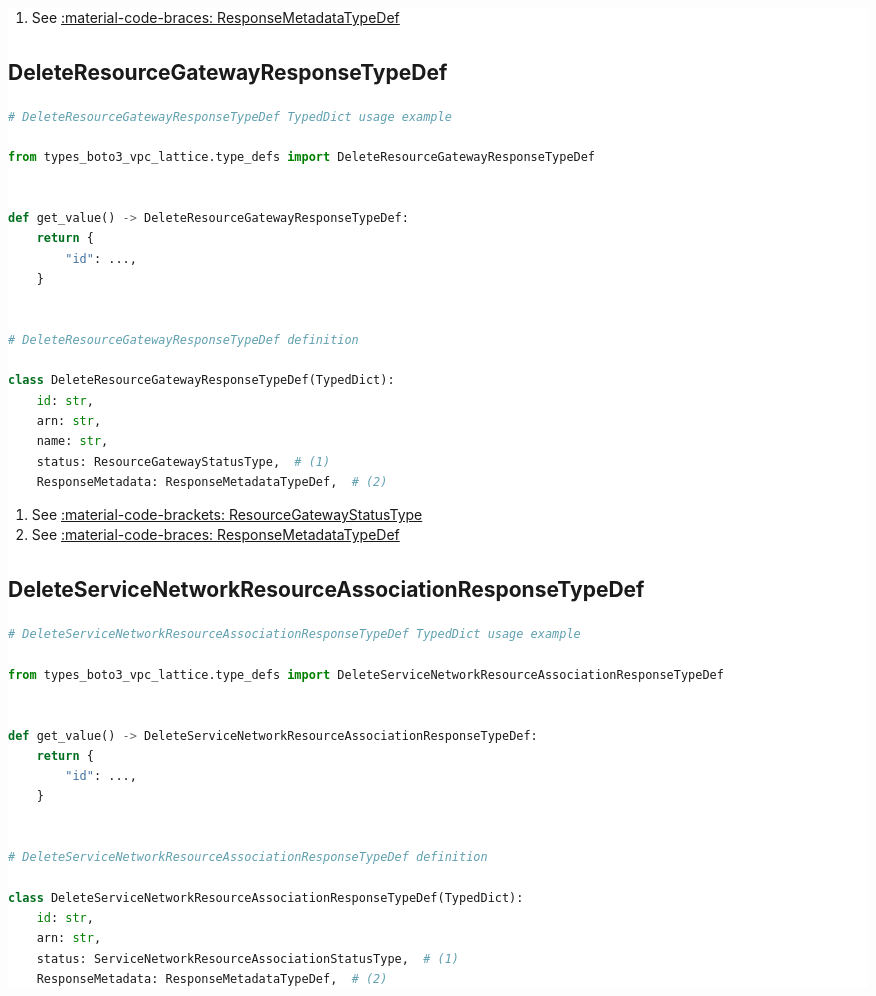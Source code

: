 1. See [:material-code-braces: ResponseMetadataTypeDef](./type_defs.md#responsemetadatatypedef)

## DeleteResourceGatewayResponseTypeDef

```python
# DeleteResourceGatewayResponseTypeDef TypedDict usage example

from types_boto3_vpc_lattice.type_defs import DeleteResourceGatewayResponseTypeDef


def get_value() -> DeleteResourceGatewayResponseTypeDef:
    return {
        "id": ...,
    }


# DeleteResourceGatewayResponseTypeDef definition

class DeleteResourceGatewayResponseTypeDef(TypedDict):
    id: str,
    arn: str,
    name: str,
    status: ResourceGatewayStatusType,  # (1)
    ResponseMetadata: ResponseMetadataTypeDef,  # (2)
```

1. See [:material-code-brackets: ResourceGatewayStatusType](./literals.md#resourcegatewaystatustype)
2. See [:material-code-braces: ResponseMetadataTypeDef](./type_defs.md#responsemetadatatypedef)

## DeleteServiceNetworkResourceAssociationResponseTypeDef

```python
# DeleteServiceNetworkResourceAssociationResponseTypeDef TypedDict usage example

from types_boto3_vpc_lattice.type_defs import DeleteServiceNetworkResourceAssociationResponseTypeDef


def get_value() -> DeleteServiceNetworkResourceAssociationResponseTypeDef:
    return {
        "id": ...,
    }


# DeleteServiceNetworkResourceAssociationResponseTypeDef definition

class DeleteServiceNetworkResourceAssociationResponseTypeDef(TypedDict):
    id: str,
    arn: str,
    status: ServiceNetworkResourceAssociationStatusType,  # (1)
    ResponseMetadata: ResponseMetadataTypeDef,  # (2)
```
